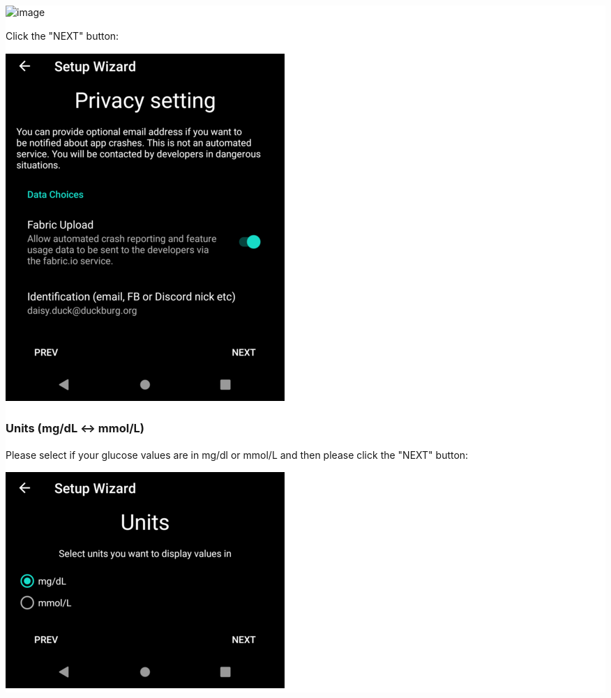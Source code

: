 ![image](../images/setup-wizard/Screenshot_20231202_135748.png)

Click the "NEXT" button:

![image](../images/setup-wizard/Screenshot_20231202_135807.png)

### Units (mg/dL <-> mmol/L)

Please select if your glucose values are in mg/dl or mmol/L and then please click the "NEXT" button:

![image](../images/setup-wizard/Screenshot_20231202_135830.png)
